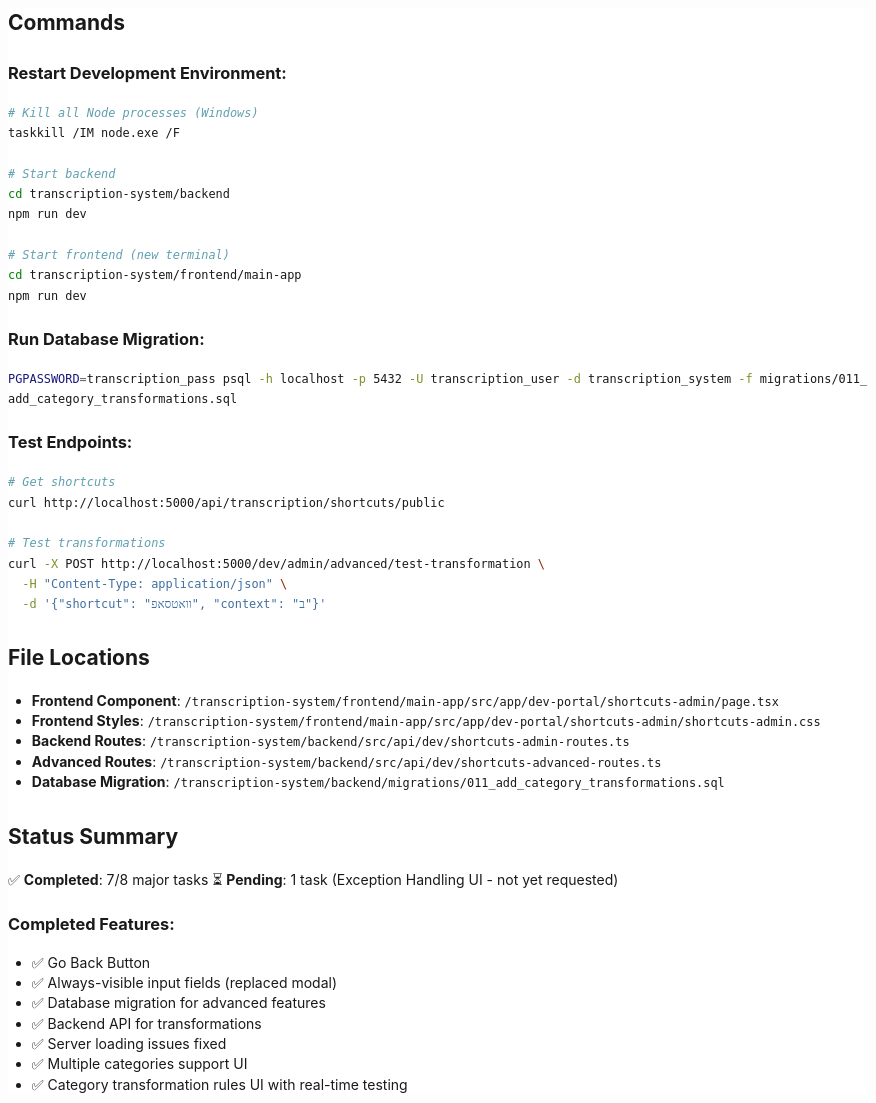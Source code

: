 ## Commands

### Restart Development Environment:
```bash
# Kill all Node processes (Windows)
taskkill /IM node.exe /F

# Start backend
cd transcription-system/backend
npm run dev

# Start frontend (new terminal)
cd transcription-system/frontend/main-app
npm run dev
```

### Run Database Migration:
```bash
PGPASSWORD=transcription_pass psql -h localhost -p 5432 -U transcription_user -d transcription_system -f migrations/011_add_category_transformations.sql
```

### Test Endpoints:
```bash
# Get shortcuts
curl http://localhost:5000/api/transcription/shortcuts/public

# Test transformations
curl -X POST http://localhost:5000/dev/admin/advanced/test-transformation \
  -H "Content-Type: application/json" \
  -d '{"shortcut": "וואטסאפ", "context": "ב"}'
```

## File Locations

- **Frontend Component**: `/transcription-system/frontend/main-app/src/app/dev-portal/shortcuts-admin/page.tsx`
- **Frontend Styles**: `/transcription-system/frontend/main-app/src/app/dev-portal/shortcuts-admin/shortcuts-admin.css`
- **Backend Routes**: `/transcription-system/backend/src/api/dev/shortcuts-admin-routes.ts`
- **Advanced Routes**: `/transcription-system/backend/src/api/dev/shortcuts-advanced-routes.ts`
- **Database Migration**: `/transcription-system/backend/migrations/011_add_category_transformations.sql`

## Status Summary

✅ **Completed**: 7/8 major tasks
⏳ **Pending**: 1 task (Exception Handling UI - not yet requested)

### Completed Features:
- ✅ Go Back Button
- ✅ Always-visible input fields (replaced modal)
- ✅ Database migration for advanced features
- ✅ Backend API for transformations
- ✅ Server loading issues fixed
- ✅ Multiple categories support UI
- ✅ Category transformation rules UI with real-time testing
